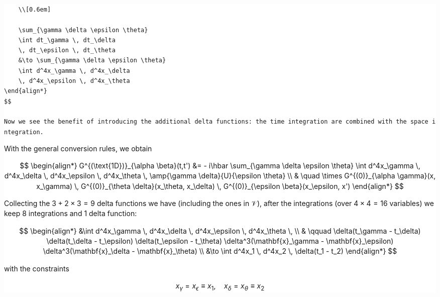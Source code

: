 
        \\[0.6em]

        \sum_{\gamma \delta \epsilon \theta} 
        \int dt_\gamma \, dt_\delta 
        \, dt_\epsilon \, dt_\theta
        &\to \sum_{\gamma \delta \epsilon \theta} 
        \int d^4x_\gamma \, d^4x_\delta 
        \, d^4x_\epsilon \, d^4x_\theta
    \end{align*}
    $$

    Now we see the benefit of introducing the additional delta functions: the time integration are combined with the space integration.

With the general conversion rules, we obtain

$$
\begin{align*}
    G^{(\text{1D})}_{\alpha \beta}(t,t')
    &= - i\hbar \sum_{\gamma \delta \epsilon \theta} 
    \int d^4x_\gamma \, d^4x_\delta 
        \, d^4x_\epsilon \, d^4x_\theta
    \, \amp{\gamma \delta}{U}{\epsilon \theta}
    \\ & \quad \times
    G^{(0)}_{\alpha \gamma}(x, x_\gamma) \,
    G^{(0)}_{\theta \delta}(x_\theta, x_\delta) \,
    G^{(0)}_{\epsilon \beta}(x_\epsilon, x')
\end{align*}
$$

Collecting the $3 + 2 \times 3 = 9$ delta functions we have (including the ones in $\mathcal{V}$), after the integrations (over $4 \times 4 = 16$ variables) we keep 8 integrations and 1 delta function:

$$
\begin{align*}
    &\int d^4x_\gamma \, d^4x_\delta 
    \, d^4x_\epsilon \, d^4x_\theta \,
    \\ & \qquad
    \delta(t_\gamma - t_\delta) 
    \delta(t_\delta - t_\epsilon) 
    \delta(t_\epsilon - t_\theta)
    \delta^3(\mathbf{x}_\gamma - \mathbf{x}_\epsilon) 
    \delta^3(\mathbf{x}_\delta - \mathbf{x}_\theta)
    \\
    &\to \int d^4x_1 \, d^4x_2 \,
    \delta(t_1 - t_2)
\end{align*}
$$

with the constraints

$$
x_\gamma = x_\epsilon \equiv x_1 , \quad
x_\delta = x_\theta \equiv x_2 
$$ 
